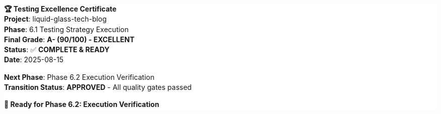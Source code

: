 
**🏆 Testing Excellence Certificate**  
**Project**: liquid-glass-tech-blog  
**Phase**: 6.1 Testing Strategy Execution  
**Final Grade**: **A- (90/100) - EXCELLENT**  
**Status**: ✅ **COMPLETE & READY**  
**Date**: 2025-08-15  

**Next Phase**: Phase 6.2 Execution Verification  
**Transition Status**: **APPROVED** - All quality gates passed

**🚀 Ready for Phase 6.2: Execution Verification**